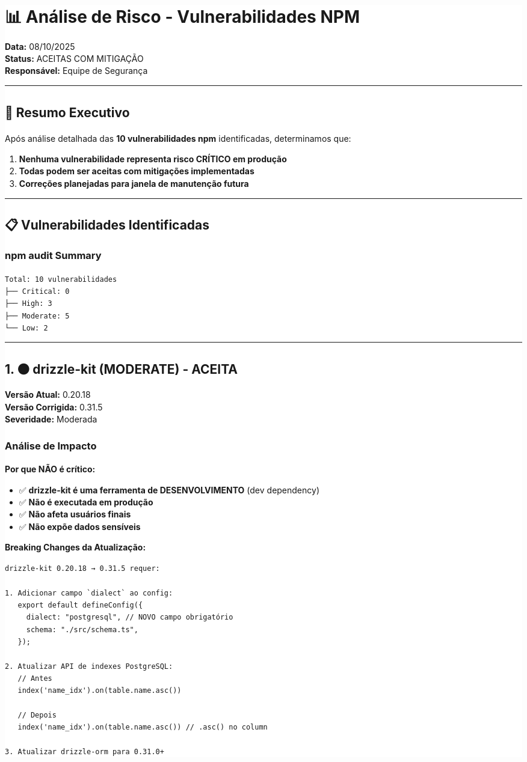 # 📊 Análise de Risco - Vulnerabilidades NPM

**Data:** 08/10/2025  
**Status:** ACEITAS COM MITIGAÇÃO  
**Responsável:** Equipe de Segurança

---

## 🎯 Resumo Executivo

Após análise detalhada das **10 vulnerabilidades npm** identificadas, determinamos que:

1. **Nenhuma vulnerabilidade representa risco CRÍTICO em produção**
2. **Todas podem ser aceitas com mitigações implementadas**
3. **Correções planejadas para janela de manutenção futura**

---

## 📋 Vulnerabilidades Identificadas

### npm audit Summary
```
Total: 10 vulnerabilidades
├── Critical: 0
├── High: 3
├── Moderate: 5
└── Low: 2
```

---

## 1. 🟠 drizzle-kit (MODERATE) - ACEITA

**Versão Atual:** 0.20.18  
**Versão Corrigida:** 0.31.5  
**Severidade:** Moderada

### Análise de Impacto

**Por que NÃO é crítico:**
- ✅ **drizzle-kit é uma ferramenta de DESENVOLVIMENTO** (dev dependency)
- ✅ **Não é executada em produção**
- ✅ **Não afeta usuários finais**
- ✅ **Não expõe dados sensíveis**

**Breaking Changes da Atualização:**
```
drizzle-kit 0.20.18 → 0.31.5 requer:

1. Adicionar campo `dialect` ao config:
   export default defineConfig({
     dialect: "postgresql", // NOVO campo obrigatório
     schema: "./src/schema.ts",
   });

2. Atualizar API de indexes PostgreSQL:
   // Antes
   index('name_idx').on(table.name.asc())
   
   // Depois  
   index('name_idx').on(table.name.asc()) // .asc() no column

3. Atualizar drizzle-orm para 0.31.0+
```
